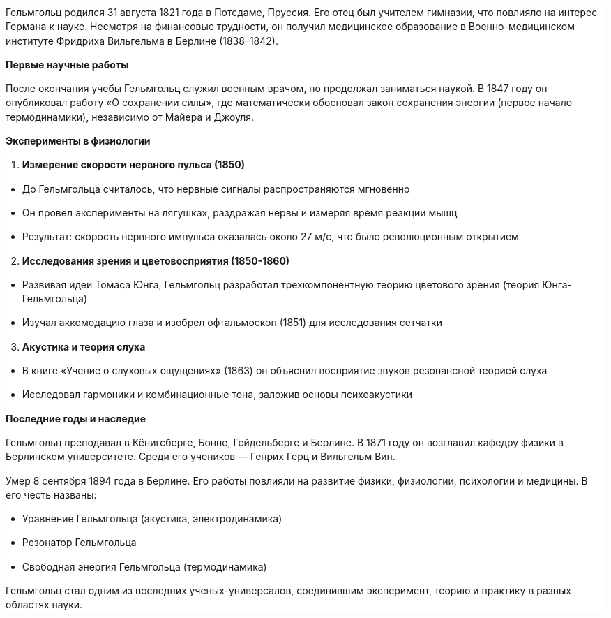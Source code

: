 Гельмгольц родился 31 августа 1821 года в Потсдаме, Пруссия. Его отец был учителем гимназии, что повлияло на интерес Германа к науке. Несмотря на финансовые трудности, он получил медицинское образование в Военно-медицинском институте Фридриха Вильгельма в Берлине (1838–1842).

**Первые научные работы**

После окончания учебы Гельмгольц служил военным врачом, но продолжал заниматься наукой. В 1847 году он опубликовал работу «О сохранении силы», где математически обосновал закон сохранения энергии (первое начало термодинамики), независимо от Майера и Джоуля.

**Эксперименты в физиологии**

1. **Измерение скорости нервного пульса (1850)**
    

- До Гельмгольца считалось, что нервные сигналы распространяются мгновенно
    
- Он провел эксперименты на лягушках, раздражая нервы и измеряя время реакции мышц
    
- Результат: скорость нервного импульса оказалась около 27 м/с, что было революционным открытием
    

2. **Исследования зрения и цветовосприятия (1850-1860)**
    

- Развивая идеи Томаса Юнга, Гельмгольц разработал трехкомпонентную теорию цветового зрения (теория Юнга-Гельмгольца)
    
- Изучал аккомодацию глаза и изобрел офтальмоскоп (1851) для исследования сетчатки
    

3. **Акустика и теория слуха**
    

- В книге «Учение о слуховых ощущениях» (1863) он объяснил восприятие звуков резонансной теорией слуха
    
- Исследовал гармоники и комбинационные тона, заложив основы психоакустики
    

**Последние годы и наследие**

Гельмгольц преподавал в Кёнигсберге, Бонне, Гейдельберге и Берлине. В 1871 году он возглавил кафедру физики в Берлинском университете. Среди его учеников — Генрих Герц и Вильгельм Вин.

Умер 8 сентября 1894 года в Берлине. Его работы повлияли на развитие физики, физиологии, психологии и медицины. В его честь названы:

- Уравнение Гельмгольца (акустика, электродинамика)
    
- Резонатор Гельмгольца
    
- Свободная энергия Гельмгольца (термодинамика)
    

Гельмгольц стал одним из последних ученых-универсалов, соединившим эксперимент, теорию и практику в разных областях науки.

  
  

  
  

  
  

  